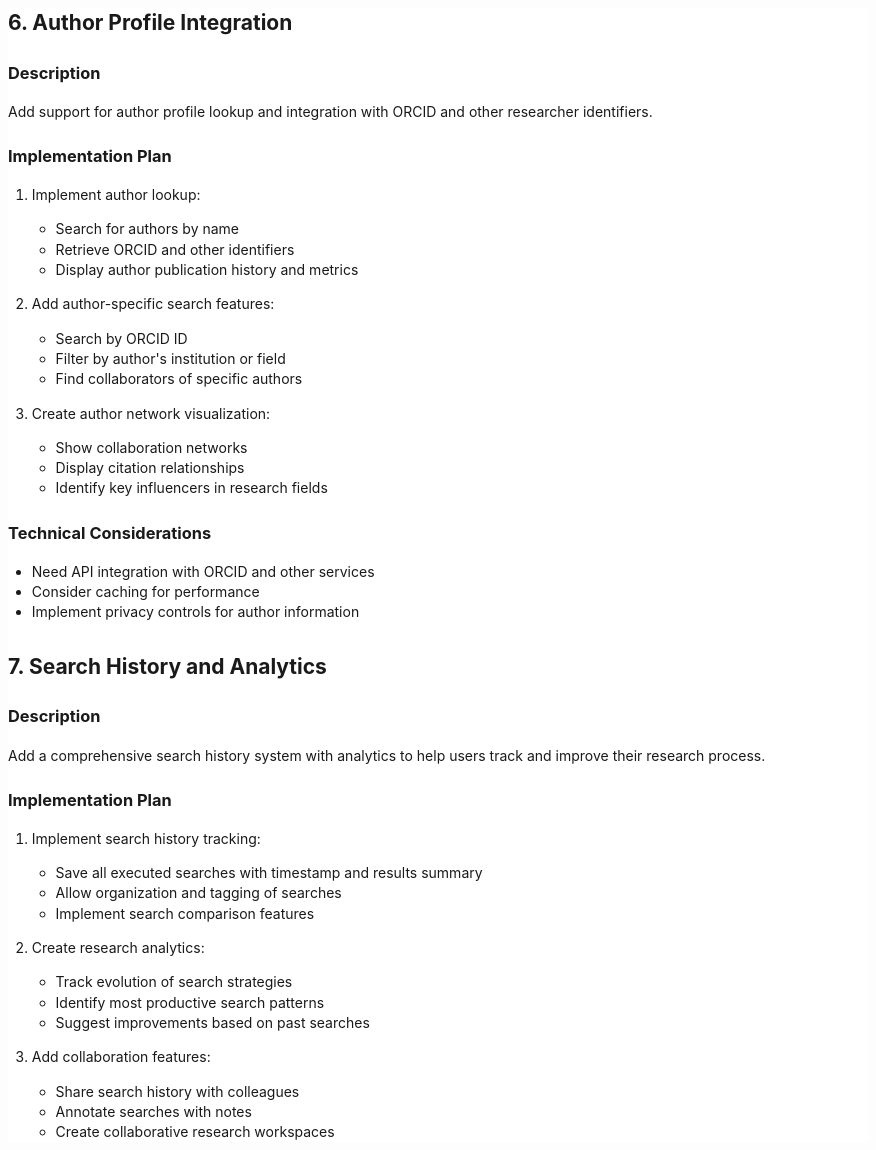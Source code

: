 ## 6. Author Profile Integration

### Description

Add support for author profile lookup and integration with ORCID and other researcher identifiers.

### Implementation Plan

1. Implement author lookup:

   - Search for authors by name
   - Retrieve ORCID and other identifiers
   - Display author publication history and metrics

2. Add author-specific search features:

   - Search by ORCID ID
   - Filter by author's institution or field
   - Find collaborators of specific authors

3. Create author network visualization:
   - Show collaboration networks
   - Display citation relationships
   - Identify key influencers in research fields

### Technical Considerations

- Need API integration with ORCID and other services
- Consider caching for performance
- Implement privacy controls for author information

## 7. Search History and Analytics

### Description

Add a comprehensive search history system with analytics to help users track and improve their research process.

### Implementation Plan

1. Implement search history tracking:

   - Save all executed searches with timestamp and results summary
   - Allow organization and tagging of searches
   - Implement search comparison features

2. Create research analytics:

   - Track evolution of search strategies
   - Identify most productive search patterns
   - Suggest improvements based on past searches

3. Add collaboration features:
   - Share search history with colleagues
   - Annotate searches with notes
   - Create collaborative research workspaces
